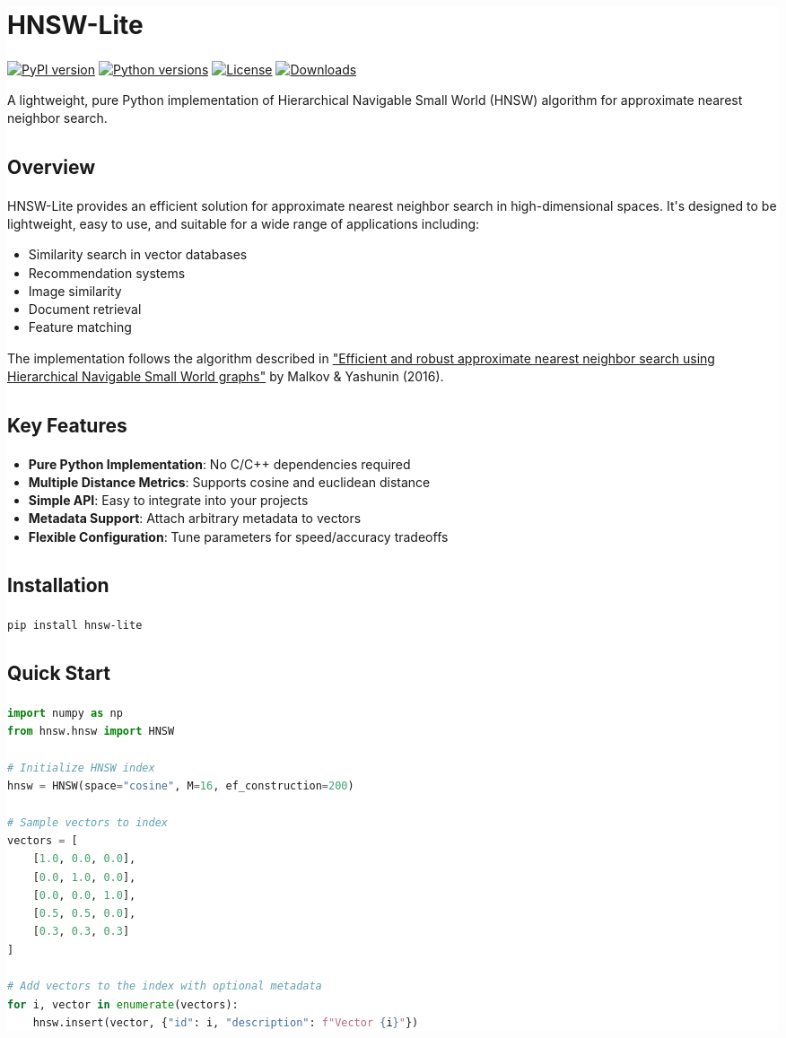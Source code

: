 # HNSW-Lite

[![PyPI version](https://img.shields.io/pypi/v/hnsw-lite.svg)](https://pypi.org/project/hnsw-lite/)
[![Python versions](https://img.shields.io/pypi/pyversions/hnsw-lite.svg)](https://pypi.org/project/hnsw-lite/)
[![License](https://img.shields.io/pypi/l/hnsw-lite)](https://github.com/chandb5/hnsw-lite/blob/main/LICENSE)
[![Downloads](https://img.shields.io/pepy/dt/hnsw-lite)](https://pypi.org/project/hnsw-lite/)

A lightweight, pure Python implementation of Hierarchical Navigable Small World (HNSW) algorithm for approximate nearest neighbor search.

## Overview

HNSW-Lite provides an efficient solution for approximate nearest neighbor search in high-dimensional spaces. It's designed to be lightweight, easy to use, and suitable for a wide range of applications including:

- Similarity search in vector databases
- Recommendation systems
- Image similarity
- Document retrieval
- Feature matching

The implementation follows the algorithm described in ["Efficient and robust approximate nearest neighbor search using Hierarchical Navigable Small World graphs"](https://arxiv.org/abs/1603.09320) by Malkov & Yashunin (2016).

## Key Features

- **Pure Python Implementation**: No C/C++ dependencies required
- **Multiple Distance Metrics**: Supports cosine and euclidean distance
- **Simple API**: Easy to integrate into your projects
- **Metadata Support**: Attach arbitrary metadata to vectors
- **Flexible Configuration**: Tune parameters for speed/accuracy tradeoffs

## Installation

```bash
pip install hnsw-lite
```

## Quick Start

```python
import numpy as np
from hnsw.hnsw import HNSW

# Initialize HNSW index
hnsw = HNSW(space="cosine", M=16, ef_construction=200)

# Sample vectors to index
vectors = [
    [1.0, 0.0, 0.0],
    [0.0, 1.0, 0.0],
    [0.0, 0.0, 1.0],
    [0.5, 0.5, 0.0],
    [0.3, 0.3, 0.3]
]

# Add vectors to the index with optional metadata
for i, vector in enumerate(vectors):
    hnsw.insert(vector, {"id": i, "description": f"Vector {i}"})

```